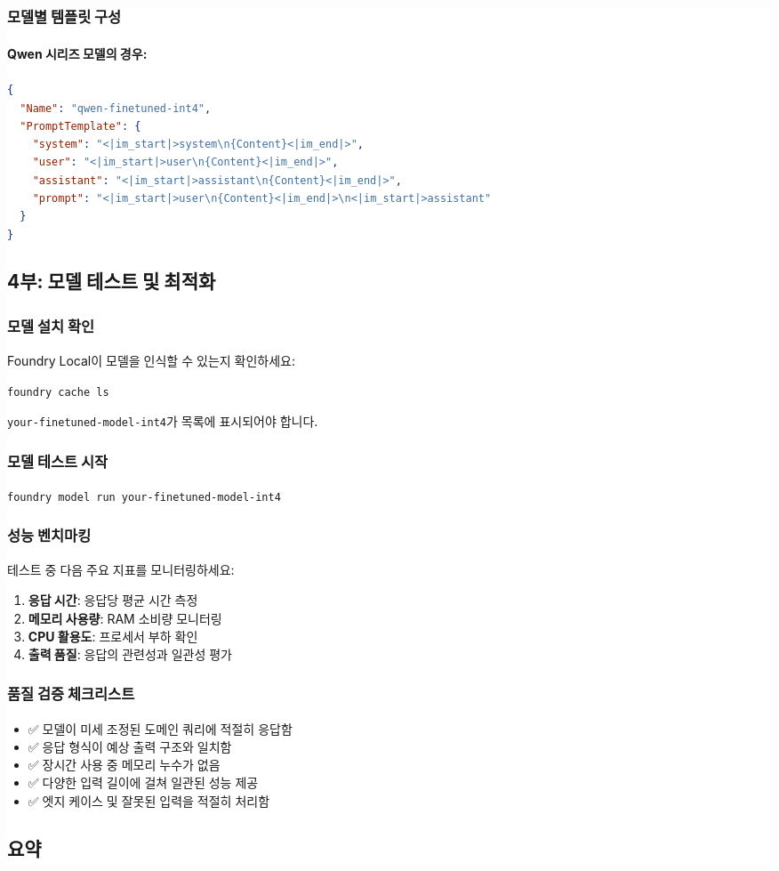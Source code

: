 ### 모델별 템플릿 구성

#### Qwen 시리즈 모델의 경우:

```json
{
  "Name": "qwen-finetuned-int4",
  "PromptTemplate": {
    "system": "<|im_start|>system\n{Content}<|im_end|>",
    "user": "<|im_start|>user\n{Content}<|im_end|>",
    "assistant": "<|im_start|>assistant\n{Content}<|im_end|>",
    "prompt": "<|im_start|>user\n{Content}<|im_end|>\n<|im_start|>assistant"
  }
}
```

## 4부: 모델 테스트 및 최적화

### 모델 설치 확인

Foundry Local이 모델을 인식할 수 있는지 확인하세요:

```bash
foundry cache ls
```

`your-finetuned-model-int4`가 목록에 표시되어야 합니다.

### 모델 테스트 시작

```bash
foundry model run your-finetuned-model-int4
```

### 성능 벤치마킹

테스트 중 다음 주요 지표를 모니터링하세요:

1. **응답 시간**: 응답당 평균 시간 측정
2. **메모리 사용량**: RAM 소비량 모니터링
3. **CPU 활용도**: 프로세서 부하 확인
4. **출력 품질**: 응답의 관련성과 일관성 평가

### 품질 검증 체크리스트

- ✅ 모델이 미세 조정된 도메인 쿼리에 적절히 응답함
- ✅ 응답 형식이 예상 출력 구조와 일치함
- ✅ 장시간 사용 중 메모리 누수가 없음
- ✅ 다양한 입력 길이에 걸쳐 일관된 성능 제공
- ✅ 엣지 케이스 및 잘못된 입력을 적절히 처리함

## 요약
